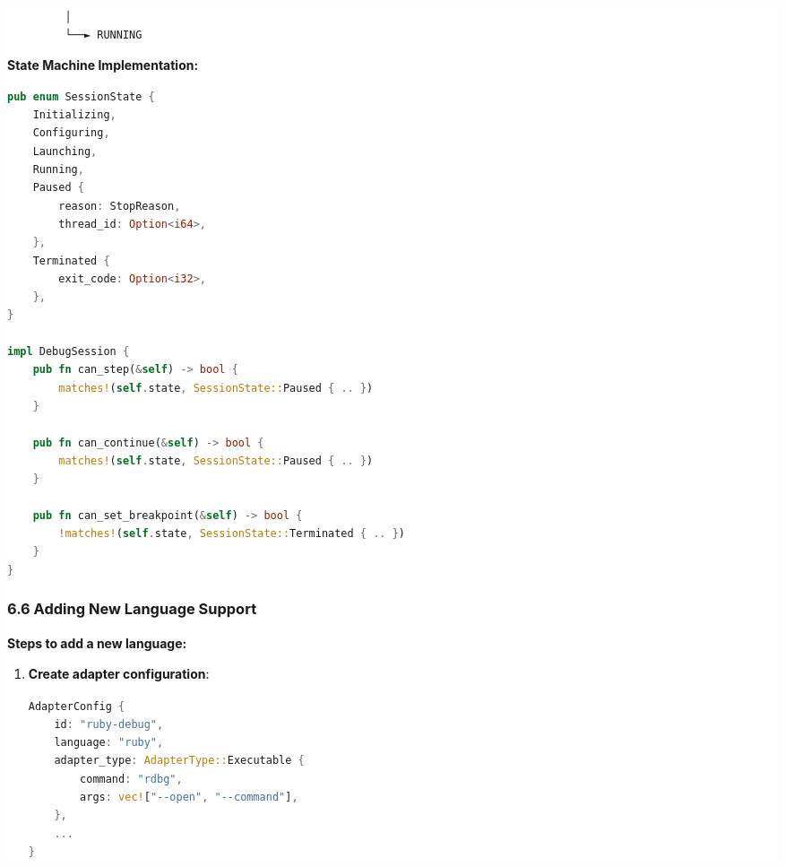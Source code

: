 ```
         │
         └──► RUNNING
```

**State Machine Implementation:**

```rust
pub enum SessionState {
    Initializing,
    Configuring,
    Launching,
    Running,
    Paused {
        reason: StopReason,
        thread_id: Option<i64>,
    },
    Terminated {
        exit_code: Option<i32>,
    },
}

impl DebugSession {
    pub fn can_step(&self) -> bool {
        matches!(self.state, SessionState::Paused { .. })
    }

    pub fn can_continue(&self) -> bool {
        matches!(self.state, SessionState::Paused { .. })
    }

    pub fn can_set_breakpoint(&self) -> bool {
        !matches!(self.state, SessionState::Terminated { .. })
    }
}
```

### 6.6 Adding New Language Support

**Steps to add a new language:**

1. **Create adapter configuration**:
   ```rust
   AdapterConfig {
       id: "ruby-debug",
       language: "ruby",
       adapter_type: AdapterType::Executable {
           command: "rdbg",
           args: vec!["--open", "--command"],
       },
       ...
   }
   ```
